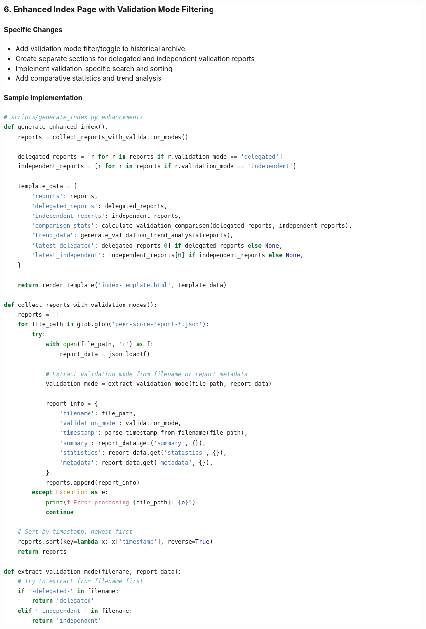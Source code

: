 ### 6. Enhanced Index Page with Validation Mode Filtering

#### Specific Changes
- Add validation mode filter/toggle to historical archive
- Create separate sections for delegated and independent validation reports
- Implement validation-specific search and sorting
- Add comparative statistics and trend analysis

#### Sample Implementation
```python
# scripts/generate_index.py enhancements
def generate_enhanced_index():
    reports = collect_reports_with_validation_modes()
    
    delegated_reports = [r for r in reports if r.validation_mode == 'delegated']
    independent_reports = [r for r in reports if r.validation_mode == 'independent']
    
    template_data = {
        'reports': reports,
        'delegated_reports': delegated_reports,
        'independent_reports': independent_reports,
        'comparison_stats': calculate_validation_comparison(delegated_reports, independent_reports),
        'trend_data': generate_validation_trend_analysis(reports),
        'latest_delegated': delegated_reports[0] if delegated_reports else None,
        'latest_independent': independent_reports[0] if independent_reports else None,
    }
    
    return render_template('index-template.html', template_data)

def collect_reports_with_validation_modes():
    reports = []
    for file_path in glob.glob('peer-score-report-*.json'):
        try:
            with open(file_path, 'r') as f:
                report_data = json.load(f)
                
            # Extract validation mode from filename or report metadata
            validation_mode = extract_validation_mode(file_path, report_data)
            
            report_info = {
                'filename': file_path,
                'validation_mode': validation_mode,
                'timestamp': parse_timestamp_from_filename(file_path),
                'summary': report_data.get('summary', {}),
                'statistics': report_data.get('statistics', {}),
                'metadata': report_data.get('metadata', {}),
            }
            reports.append(report_info)
        except Exception as e:
            print(f"Error processing {file_path}: {e}")
            continue
    
    # Sort by timestamp, newest first
    reports.sort(key=lambda x: x['timestamp'], reverse=True)
    return reports

def extract_validation_mode(filename, report_data):
    # Try to extract from filename first
    if '-delegated-' in filename:
        return 'delegated'
    elif '-independent-' in filename:
        return 'independent'
```